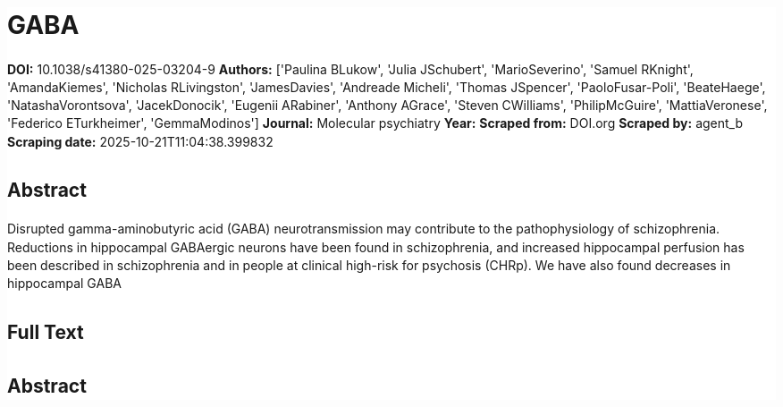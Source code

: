 # GABA

**DOI:** 10.1038/s41380-025-03204-9
**Authors:** ['Paulina BLukow', 'Julia JSchubert', 'MarioSeverino', 'Samuel RKnight', 'AmandaKiemes', 'Nicholas RLivingston', 'JamesDavies', 'Andreade Micheli', 'Thomas JSpencer', 'PaoloFusar-Poli', 'BeateHaege', 'NatashaVorontsova', 'JacekDonocik', 'Eugenii ARabiner', 'Anthony AGrace', 'Steven CWilliams', 'PhilipMcGuire', 'MattiaVeronese', 'Federico ETurkheimer', 'GemmaModinos']
**Journal:** Molecular psychiatry
**Year:** 
**Scraped from:** DOI.org
**Scraped by:** agent_b
**Scraping date:** 2025-10-21T11:04:38.399832

## Abstract

Disrupted gamma-aminobutyric acid (GABA) neurotransmission may contribute to the pathophysiology of schizophrenia. Reductions in hippocampal GABAergic neurons have been found in schizophrenia, and increased hippocampal perfusion has been described in schizophrenia and in people at clinical high-risk for psychosis (CHRp). We have also found decreases in hippocampal GABA

## Full Text

## Abstract